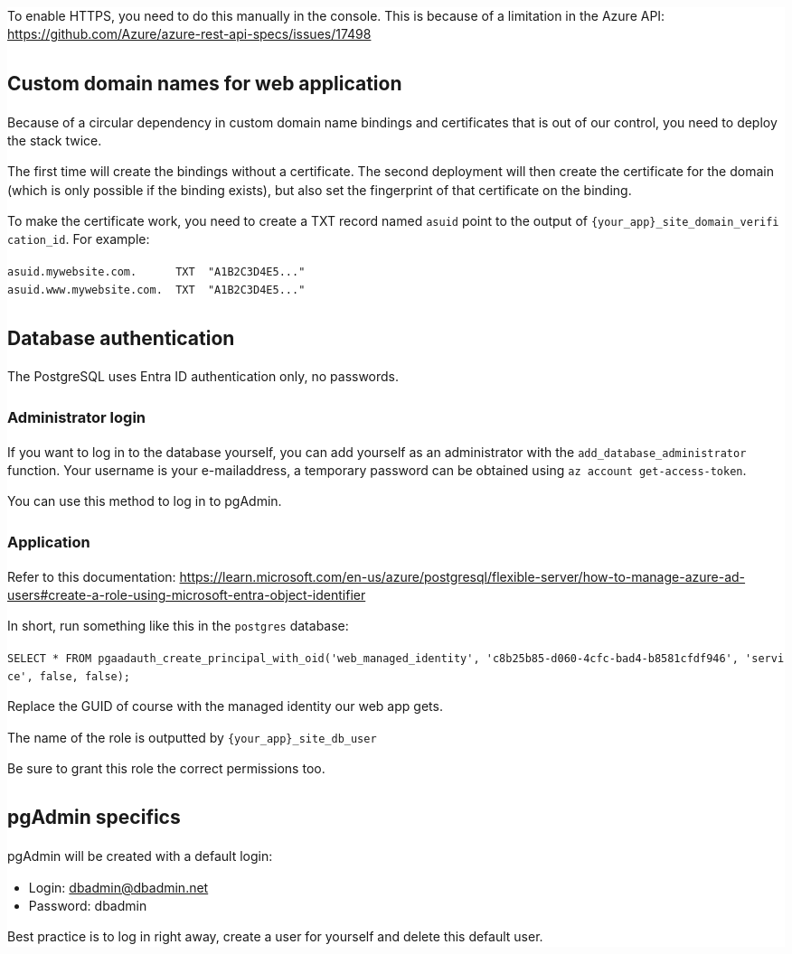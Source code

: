 To enable HTTPS, you need to do this manually in the console. This is because of a limitation in the Azure API:
https://github.com/Azure/azure-rest-api-specs/issues/17498

## Custom domain names for web application
Because of a circular dependency in custom domain name bindings and certificates that is out of our control, you need to deploy the stack twice.

The first time will create the bindings without a certificate.
The second deployment will then create the certificate for the domain (which is only possible if the binding exists), but also set the fingerprint of that certificate on the binding.

To make the certificate work, you need to create a TXT record named `asuid` point to the output of `{your_app}_site_domain_verification_id`. For example:

```
asuid.mywebsite.com.      TXT  "A1B2C3D4E5..."
asuid.www.mywebsite.com.  TXT  "A1B2C3D4E5..."
```

## Database authentication
The PostgreSQL uses Entra ID authentication only, no passwords.

### Administrator login
If you want to log in to the database yourself, you can add yourself as an administrator with the `add_database_administrator` function.
Your username is your e-mailaddress, a temporary password can be obtained using `az account get-access-token`.

You can use this method to log in to pgAdmin.

### Application
Refer to this documentation:
https://learn.microsoft.com/en-us/azure/postgresql/flexible-server/how-to-manage-azure-ad-users#create-a-role-using-microsoft-entra-object-identifier

In short, run something like this in the `postgres` database:
```
SELECT * FROM pgaadauth_create_principal_with_oid('web_managed_identity', 'c8b25b85-d060-4cfc-bad4-b8581cfdf946', 'service', false, false);
```
Replace the GUID of course with the managed identity our web app gets.

The name of the role is outputted by `{your_app}_site_db_user`

Be sure to grant this role the correct permissions too.

## pgAdmin specifics
pgAdmin will be created with a default login:
* Login: dbadmin@dbadmin.net
* Password: dbadmin

Best practice is to log in right away, create a user for yourself and delete this default user.
